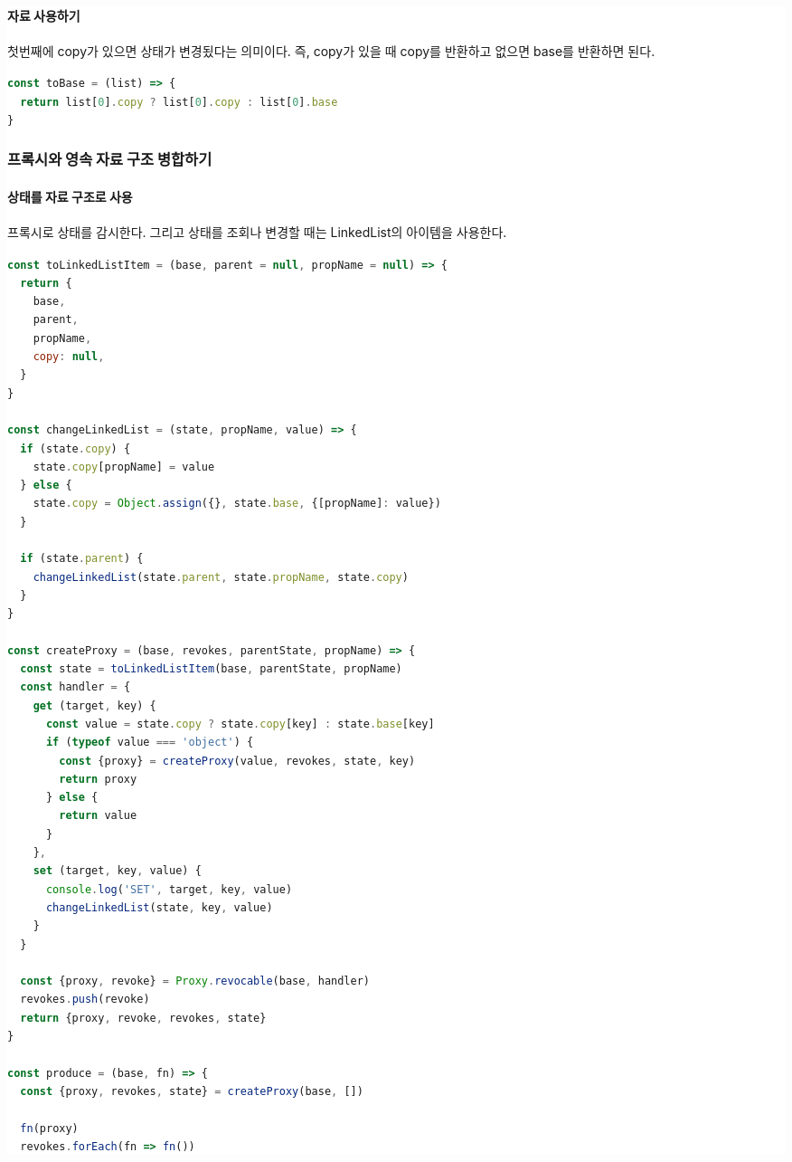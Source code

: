 
#### 자료 사용하기
첫번째에 copy가 있으면 상태가 변경됬다는 의미이다. 즉, copy가 있을 때 copy를 반환하고 없으면 base를 반환하면 된다.

```js
const toBase = (list) => {
  return list[0].copy ? list[0].copy : list[0].base
}
```

### 프록시와 영속 자료 구조 병합하기
#### 상태를 자료 구조로 사용
프록시로 상태를 감시한다. 그리고 상태를 조회나 변경할 때는 LinkedList의 아이템을 사용한다.

```js
const toLinkedListItem = (base, parent = null, propName = null) => {
  return {
    base,
    parent,
    propName,
    copy: null,
  }
}

const changeLinkedList = (state, propName, value) => {
  if (state.copy) {
    state.copy[propName] = value
  } else {
    state.copy = Object.assign({}, state.base, {[propName]: value})
  }

  if (state.parent) {
    changeLinkedList(state.parent, state.propName, state.copy)
  }
}

const createProxy = (base, revokes, parentState, propName) => {
  const state = toLinkedListItem(base, parentState, propName)
  const handler = {
    get (target, key) {
      const value = state.copy ? state.copy[key] : state.base[key]
      if (typeof value === 'object') {
        const {proxy} = createProxy(value, revokes, state, key)
        return proxy
      } else {
        return value
      }
    },
    set (target, key, value) {
      console.log('SET', target, key, value)
      changeLinkedList(state, key, value)
    }
  }

  const {proxy, revoke} = Proxy.revocable(base, handler)
  revokes.push(revoke)
  return {proxy, revoke, revokes, state}
}

const produce = (base, fn) => {
  const {proxy, revokes, state} = createProxy(base, [])

  fn(proxy)
  revokes.forEach(fn => fn())
```